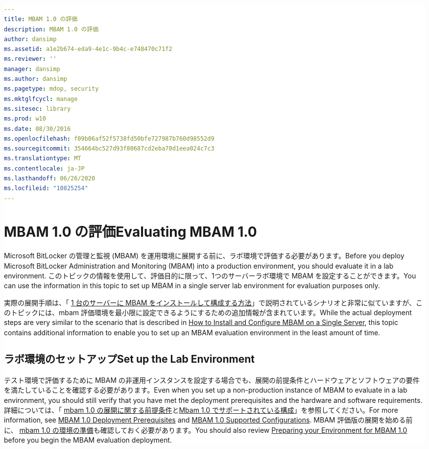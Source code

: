 ```yaml
---
title: MBAM 1.0 の評価
description: MBAM 1.0 の評価
author: dansimp
ms.assetid: a1e2b674-eda9-4e1c-9b4c-e748470c71f2
ms.reviewer: ''
manager: dansimp
ms.author: dansimp
ms.pagetype: mdop, security
ms.mktglfcycl: manage
ms.sitesec: library
ms.prod: w10
ms.date: 08/30/2016
ms.openlocfilehash: f09b06af52f5738fd50bfe727987b760d98552d9
ms.sourcegitcommit: 354664bc527d93f80687cd2eba70d1eea024c7c3
ms.translationtype: MT
ms.contentlocale: ja-JP
ms.lasthandoff: 06/26/2020
ms.locfileid: "10825254"
---
```

# <span data-ttu-id="e581c-103">MBAM 1.0 の評価</span><span class="sxs-lookup"><span data-stu-id="e581c-103">Evaluating MBAM 1.0</span></span>


<span data-ttu-id="e581c-104">Microsoft BitLocker の管理と監視 (MBAM) を運用環境に展開する前に、ラボ環境で評価する必要があります。</span><span class="sxs-lookup"><span data-stu-id="e581c-104">Before you deploy Microsoft BitLocker Administration and Monitoring (MBAM) into a production environment, you should evaluate it in a lab environment.</span></span> <span data-ttu-id="e581c-105">このトピックの情報を使用して、評価目的に限って、1つのサーバーラボ環境で MBAM を設定することができます。</span><span class="sxs-lookup"><span data-stu-id="e581c-105">You can use the information in this topic to set up MBAM in a single server lab environment for evaluation purposes only.</span></span>

<span data-ttu-id="e581c-106">実際の展開手順は、「 [1 台のサーバーに MBAM をインストールして構成する方法](how-to-install-and-configure-mbam-on-a-single-server-mbam-1.md)」で説明されているシナリオと非常に似ていますが、このトピックには、mbam 評価環境を最小限に設定できるようにするための追加情報が含まれています。</span><span class="sxs-lookup"><span data-stu-id="e581c-106">While the actual deployment steps are very similar to the scenario that is described in [How to Install and Configure MBAM on a Single Server](how-to-install-and-configure-mbam-on-a-single-server-mbam-1.md), this topic contains additional information to enable you to set up an MBAM evaluation environment in the least amount of time.</span></span>

## <span data-ttu-id="e581c-107">ラボ環境のセットアップ</span><span class="sxs-lookup"><span data-stu-id="e581c-107">Set up the Lab Environment</span></span>


<span data-ttu-id="e581c-108">テスト環境で評価するために MBAM の非運用インスタンスを設定する場合でも、展開の前提条件とハードウェアとソフトウェアの要件を満たしていることを確認する必要があります。</span><span class="sxs-lookup"><span data-stu-id="e581c-108">Even when you set up a non-production instance of MBAM to evaluate in a lab environment, you should still verify that you have met the deployment prerequisites and the hardware and software requirements.</span></span> <span data-ttu-id="e581c-109">詳細については、「 [mbam 1.0 の展開に関する前提条件](mbam-10-deployment-prerequisites.md)と[Mbam 1.0 でサポートされている構成](mbam-10-supported-configurations.md)」を参照してください。</span><span class="sxs-lookup"><span data-stu-id="e581c-109">For more information, see [MBAM 1.0 Deployment Prerequisites](mbam-10-deployment-prerequisites.md) and [MBAM 1.0 Supported Configurations](mbam-10-supported-configurations.md).</span></span> <span data-ttu-id="e581c-110">MBAM 評価版の展開を始める前に、 [mbam 1.0 の環境の準備](preparing-your-environment-for-mbam-10.md)も確認しておく必要があります。</span><span class="sxs-lookup"><span data-stu-id="e581c-110">You should also review [Preparing your Environment for MBAM 1.0](preparing-your-environment-for-mbam-10.md) before you begin the MBAM evaluation deployment.</span></span>
